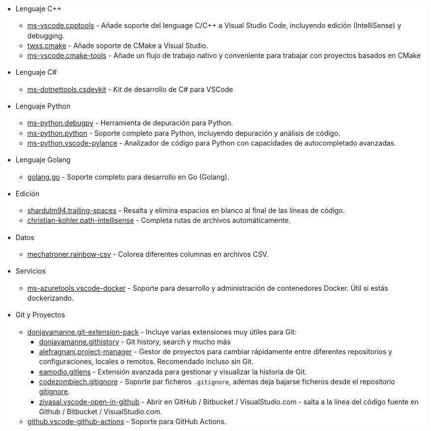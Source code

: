 - Lenguaje C++
  - [ms-vscode.cpptools](https://marketplace.visualstudio.com/items?itemName=ms-vscode.cpptools) - Añade soporte del lenguage C/C++ a Visual Studio Code, incluyendo edición (IntelliSense) y debugging.
  - [twxs.cmake](https://marketplace.visualstudio.com/items?itemName=twxs.cmake) - Añade soporte de CMake a Visual Studio.
  - [ms-vscode.cmake-tools](https://marketplace.visualstudio.com/items?itemName=ms-vscode.cmake-tools) - Añade un flujo de trabajo nativo y conveniente para trabajar con proyectos basados en CMake

- Lenguaje C#
  - [ms-dotnettools.csdevkit](https://marketplace.visualstudio.com/items?itemName=ms-dotnettools.csdevkit) - Kit de desarrollo de C# para VSCode

- Lenguaje Python
  - [ms-python.debugpy](https://marketplace.visualstudio.com/items?itemName=ms-python.debugpy) - Herramienta de depuración para Python.
  - [ms-python.python](https://marketplace.visualstudio.com/items?itemName=ms-python.python) - Soporte completo para Python, incluyendo depuración y análisis de código.
  - [ms-python.vscode-pylance](https://marketplace.visualstudio.com/items?itemName=ms-python.vscode-pylance) - Analizador de código para Python con capacidades de autocompletado avanzadas.

- Lenguaje Golang
  - [golang.go](https://marketplace.visualstudio.com/items?itemName=golang.go) - Soporte completo para desarrollo en Go (Golang).

- Edición
  - [shardulm94.trailing-spaces](https://marketplace.visualstudio.com/items?itemName=shardulm94.trailing-spaces) - Resalta y elimina espacios en blanco al final de las líneas de código.
  - [christian-kohler.path-intellisense](https://marketplace.visualstudio.com/items?itemName=christian-kohler.path-intellisense) - Completa rutas de archivos automáticamente.

- Datos
  - [mechatroner.rainbow-csv](https://marketplace.visualstudio.com/items?itemName=mechatroner.rainbow-csv) - Colorea diferentes columnas en archivos CSV.

- Servicios
  - [ms-azuretools.vscode-docker](https://marketplace.visualstudio.com/items?itemName=ms-azuretools.vscode-docker) - Soporte para desarrollo y administración de contenedores Docker. Útil si estás dockerizando.

- Git y Proyectos
  - [donjayamanne.git-extension-pack](https://marketplace.visualstudio.com/items?itemName=donjayamanne.git-extension-pack) - Incluye varias extensiones muy útiles para Git:
    - [donjayamanne.githistory](https://marketplace.visualstudio.com/items?itemName=donjayamanne.githistory) - Git history, search y mucho más
    - [alefragnani.project-manager](https://marketplace.visualstudio.com/items?itemName=alefragnani.project-manager) - Gestor de proyectos para cambiar rápidamente entre diferentes repositorios y configuraciones, locales o remotos. Recomendado incluso sin Git.
    - [eamodio.gitlens](https://marketplace.visualstudio.com/items?itemName=eamodio.gitlens) - Extensión avanzada para gestionar y visualizar la historia de Git.
    - [codezombiech.gitignore](https://marketplace.visualstudio.com/items?itemName=codezombiech.gitignore) - Soporte par ficheros `.gitignore`, ademas deja bajarse ficheros desde el repositorio [gitignore](https://github.com/github/gitignore).
    - [ziyasal.vscode-open-in-github](https://marketplace.visualstudio.com/items?itemName=ziyasal.vscode-open-in-github) - Abrir en GitHub / Bitbucket / VisualStudio.com - salta a la línea del código fuente en Github / Bitbucket / VisualStudio.com.
  - [github.vscode-github-actions](https://marketplace.visualstudio.com/items?itemName=github.vscode-github-actions) - Soporte para GitHub Actions.
